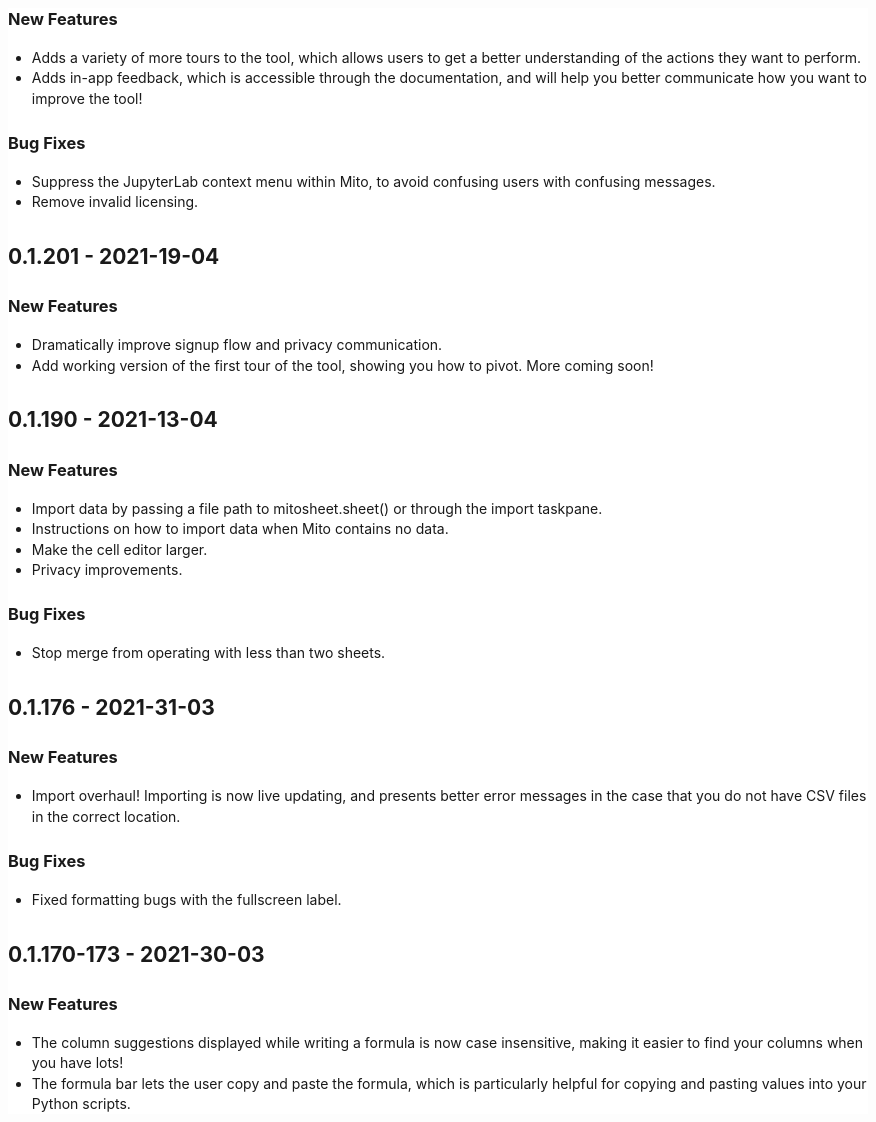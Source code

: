 ### New Features

* Adds a variety of more tours to the tool, which allows users to get a better understanding of the actions they want to perform.
* Adds in-app feedback, which is accessible through the documentation, and will help you better communicate how you want to improve the tool!

### Bug Fixes

* Suppress the JupyterLab context menu within Mito, to avoid confusing users with confusing messages.
* Remove invalid licensing.

## 0.1.201 - 2021-19-04

### New Features

* Dramatically improve signup flow and privacy communication.
* Add working version of the first tour of the tool, showing you how to pivot. More coming soon!

## 0.1.190 - 2021-13-04

### New Features

* Import data by passing a file path to mitosheet.sheet() or through the import taskpane.
* Instructions on how to import data when Mito contains no data.
* Make the cell editor larger.
* Privacy improvements.

### Bug Fixes

* Stop merge from operating with less than two sheets.

## 0.1.176 - 2021-31-03

### New Features

* Import overhaul! Importing is now live updating, and presents better error messages in the case that you do not have CSV files in the correct location.

### Bug Fixes

* Fixed formatting bugs with the fullscreen label.

## 0.1.170-173 - 2021-30-03

### New Features

* The column suggestions displayed while writing a formula is now case insensitive, making it easier to find your columns when you have lots!
* The formula bar lets the user copy and paste the formula, which is particularly helpful for copying and pasting values into your Python scripts.
